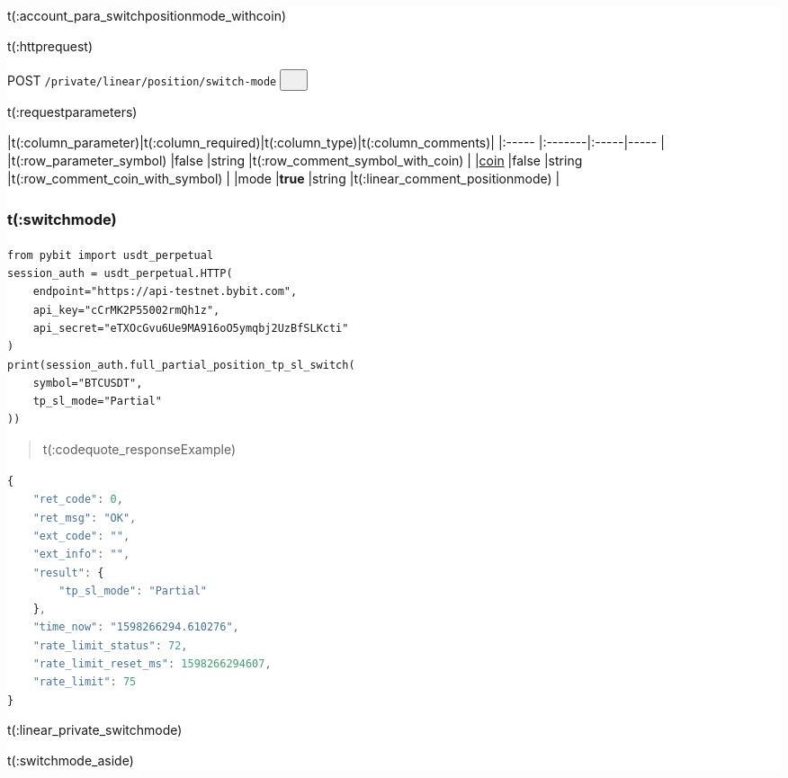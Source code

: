 t(:account_para_switchpositionmode_withcoin)

<p class="fake_header">t(:httprequest)</p>
POST
<code><span id=ulSwitchMode>/private/linear/position/switch-mode</span></code>
<button class="clipboard_button" data-clipboard-action="copy" data-clipboard-target="#ulSwitchMode"><img src="/images/copy_to_clipboard.png" height=15 width=15></img></button>

<p class="fake_header">t(:requestparameters)</p>
|t(:column_parameter)|t(:column_required)|t(:column_type)|t(:column_comments)|
|:----- |:-------|:-----|----- |
|t(:row_parameter_symbol) |false |string |t(:row_comment_symbol_with_coin)    |
|<a href="#currency-currency-coin">coin</a> |false |string |t(:row_comment_coin_with_symbol) |
|mode |<b>true</b> |string |t(:linear_comment_positionmode) |


### t(:switchmode)

```python--pybit
from pybit import usdt_perpetual
session_auth = usdt_perpetual.HTTP(
    endpoint="https://api-testnet.bybit.com",
    api_key="cCrMK2P55002rmQh1z",
    api_secret="eTXOcGvu6Ue9MA916oO5ymqbj2UzBfSLKcti"
)
print(session_auth.full_partial_position_tp_sl_switch(
    symbol="BTCUSDT",
    tp_sl_mode="Partial"
))
```

> t(:codequote_responseExample)

```javascript
{
    "ret_code": 0,
    "ret_msg": "OK",
    "ext_code": "",
    "ext_info": "",
    "result": {
        "tp_sl_mode": "Partial"
    },
    "time_now": "1598266294.610276",
    "rate_limit_status": 72,
    "rate_limit_reset_ms": 1598266294607,
    "rate_limit": 75
}
```

t(:linear_private_switchmode)

<aside class="notice">
t(:switchmode_aside)
</aside>
